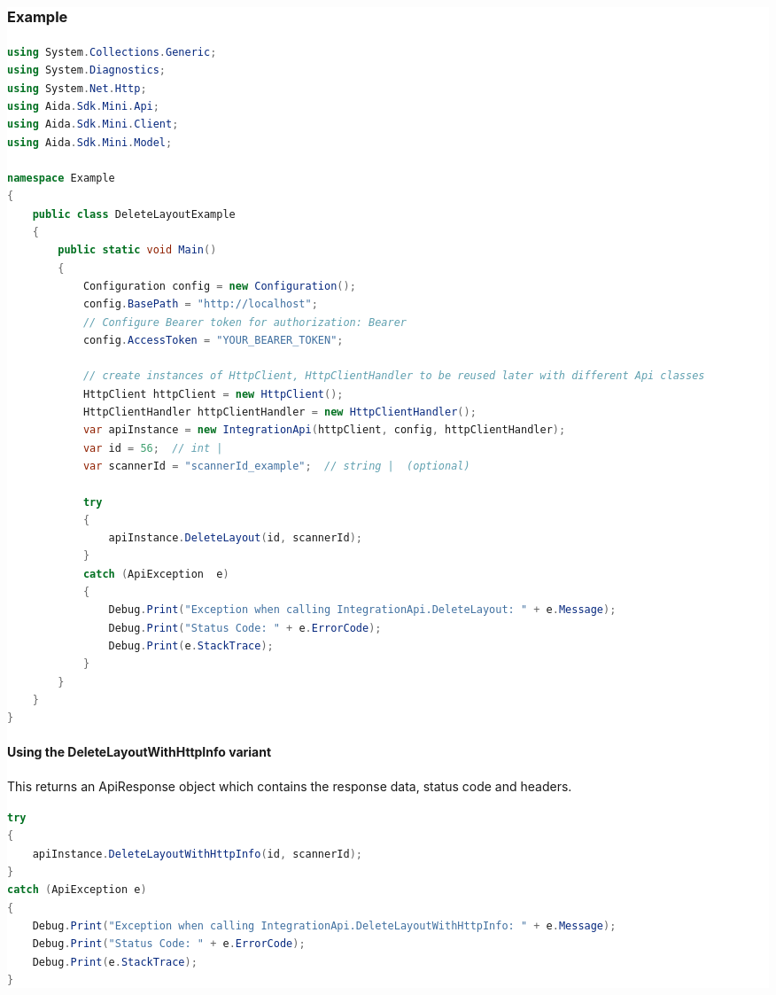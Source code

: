 

### Example
```csharp
using System.Collections.Generic;
using System.Diagnostics;
using System.Net.Http;
using Aida.Sdk.Mini.Api;
using Aida.Sdk.Mini.Client;
using Aida.Sdk.Mini.Model;

namespace Example
{
    public class DeleteLayoutExample
    {
        public static void Main()
        {
            Configuration config = new Configuration();
            config.BasePath = "http://localhost";
            // Configure Bearer token for authorization: Bearer
            config.AccessToken = "YOUR_BEARER_TOKEN";

            // create instances of HttpClient, HttpClientHandler to be reused later with different Api classes
            HttpClient httpClient = new HttpClient();
            HttpClientHandler httpClientHandler = new HttpClientHandler();
            var apiInstance = new IntegrationApi(httpClient, config, httpClientHandler);
            var id = 56;  // int | 
            var scannerId = "scannerId_example";  // string |  (optional) 

            try
            {
                apiInstance.DeleteLayout(id, scannerId);
            }
            catch (ApiException  e)
            {
                Debug.Print("Exception when calling IntegrationApi.DeleteLayout: " + e.Message);
                Debug.Print("Status Code: " + e.ErrorCode);
                Debug.Print(e.StackTrace);
            }
        }
    }
}
```

#### Using the DeleteLayoutWithHttpInfo variant
This returns an ApiResponse object which contains the response data, status code and headers.

```csharp
try
{
    apiInstance.DeleteLayoutWithHttpInfo(id, scannerId);
}
catch (ApiException e)
{
    Debug.Print("Exception when calling IntegrationApi.DeleteLayoutWithHttpInfo: " + e.Message);
    Debug.Print("Status Code: " + e.ErrorCode);
    Debug.Print(e.StackTrace);
}
```
